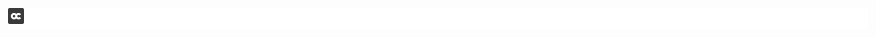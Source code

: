 <a href="https://opencitations.net/meta/api/v1/metadata/doi:10.1061/9780784484609.032" title="Search on Open Citations"><picture><source media="(prefers-color-scheme: dark)" srcset="dat/md/ico/dm/opencitations.svg" ><img src="dat/md/ico/wm/opencitations.svg" width="16" height="16"></picture></a>